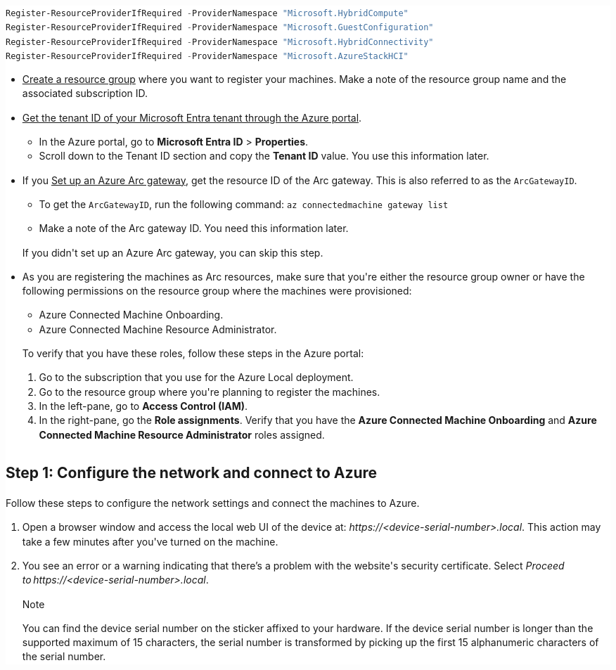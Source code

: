    ```powershell
   Register-ResourceProviderIfRequired -ProviderNamespace "Microsoft.HybridCompute"
   Register-ResourceProviderIfRequired -ProviderNamespace "Microsoft.GuestConfiguration"
   Register-ResourceProviderIfRequired -ProviderNamespace "Microsoft.HybridConnectivity"
   Register-ResourceProviderIfRequired -ProviderNamespace "Microsoft.AzureStackHCI"
   ```

- [Create a resource group](/azure/azure-resource-manager/management/manage-resource-groups-portal#create-resource-groups) where you want to register your machines. Make a note of the resource group name and the associated subscription ID.
- [Get the tenant ID of your Microsoft Entra tenant through the Azure portal](/azure/azure-portal/get-subscription-tenant-id).
  - In the Azure portal, go to **Microsoft Entra ID** > **Properties**.
  - Scroll down to the Tenant ID section and copy the **Tenant ID** value. You use this information later.
- If you [Set up an Azure Arc gateway](../deploy/deployment-azure-arc-gateway-overview.md#create-the-arc-gateway-resource-in-azure), get the resource ID of the Arc gateway. This is also referred to as the `ArcGatewayID`.
  - To get the `ArcGatewayID`, run the following command:
     `az connectedmachine gateway list`

  - Make a note of the Arc gateway ID. You need this information later.

  If you didn't set up an Azure Arc gateway, you can skip this step.

- As you are registering the machines as Arc resources, make sure that you're either the resource group owner or have the following permissions on the resource group where the machines were provisioned:

  - Azure Connected Machine Onboarding.
  - Azure Connected Machine Resource Administrator.

   To verify that you have these roles, follow these steps in the Azure portal:

   1. Go to the subscription that you use for the Azure Local deployment.
   1. Go to the resource group where you're planning to register the machines.
   1. In the left-pane, go to **Access Control (IAM)**.
   1. In the right-pane, go the **Role assignments**. Verify that you have the **Azure Connected Machine Onboarding** and **Azure Connected Machine Resource Administrator** roles assigned.



## Step 1: Configure the network and connect to Azure

Follow these steps to configure the network settings and connect the machines to Azure.

1. Open a browser window and access the local web UI of the device at: *https://\<device-serial-number\>.local*. This action may take a few minutes after you've turned on the machine.

1. You see an error or a warning indicating that there’s a problem with the website's security certificate. Select *Proceed to https://\<device-serial-number\>.local*.

   > [!NOTE]
   > You can find the device serial number on the sticker affixed to your hardware. If the device serial number is longer than the supported maximum of 15 characters, the serial number is transformed by picking up the first 15 alphanumeric characters of the serial number.
